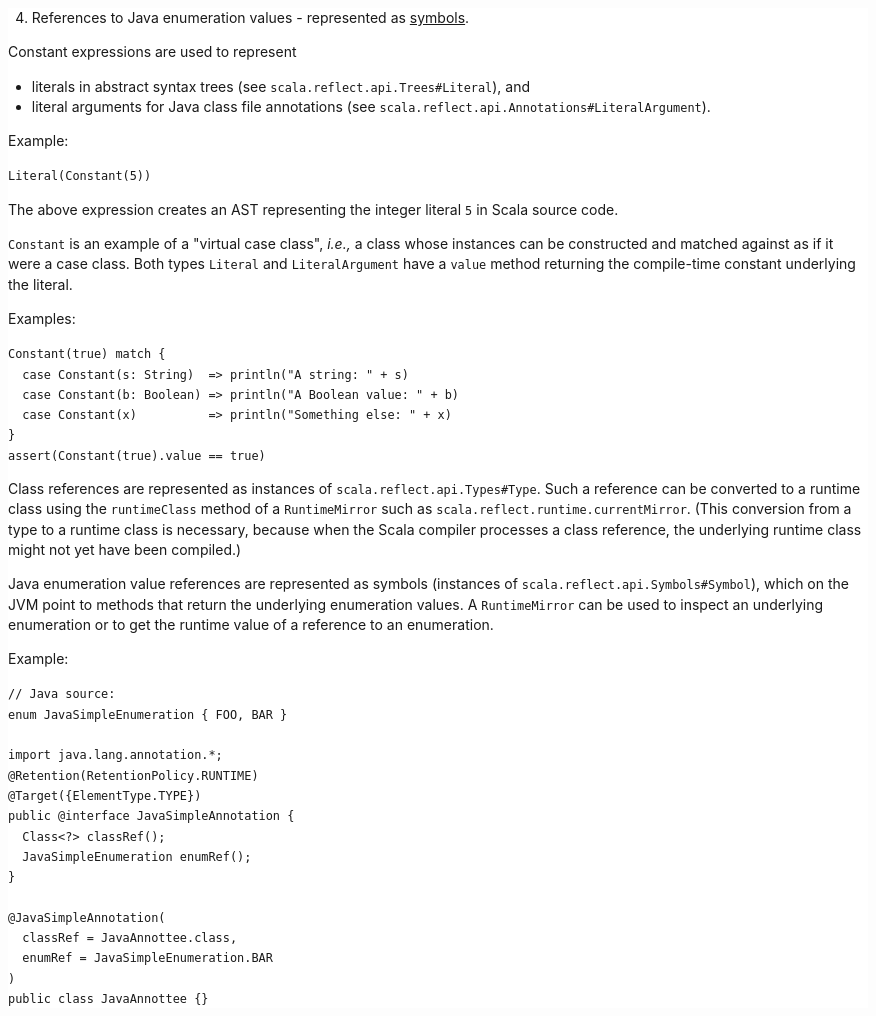 4. References to Java enumeration values - represented as [symbols](http://www.scala-lang.org/api/current/scala-reflect/scala/reflect/api/Symbols$Symbol.html).

Constant expressions are used to represent

- literals in abstract syntax trees (see `scala.reflect.api.Trees#Literal`), and
- literal arguments for Java class file annotations (see `scala.reflect.api.Annotations#LiteralArgument`).

Example:

    Literal(Constant(5))

The above expression creates an AST representing the integer literal `5` in
Scala source code.

`Constant` is an example of a "virtual case class", _i.e.,_ a class whose
instances can be constructed and matched against as if it were a case class.
Both types `Literal` and `LiteralArgument` have a `value` method returning the
compile-time constant underlying the literal.

Examples:

    Constant(true) match {
      case Constant(s: String)  => println("A string: " + s)
      case Constant(b: Boolean) => println("A Boolean value: " + b)
      case Constant(x)          => println("Something else: " + x)
    }
    assert(Constant(true).value == true)

Class references are represented as instances of
`scala.reflect.api.Types#Type`. Such a reference can be converted to a runtime
class using the `runtimeClass` method of a `RuntimeMirror` such as
`scala.reflect.runtime.currentMirror`. (This conversion from a type to a
runtime class is necessary, because when the Scala compiler processes a class
reference, the underlying runtime class might not yet have been compiled.)

Java enumeration value references are represented as symbols (instances of
`scala.reflect.api.Symbols#Symbol`), which on the JVM point to methods that
return the underlying enumeration values. A `RuntimeMirror` can be used to
inspect an underlying enumeration or to get the runtime value of a reference
to an enumeration.

Example:

    // Java source:
    enum JavaSimpleEnumeration { FOO, BAR }

    import java.lang.annotation.*;
    @Retention(RetentionPolicy.RUNTIME)
    @Target({ElementType.TYPE})
    public @interface JavaSimpleAnnotation {
      Class<?> classRef();
      JavaSimpleEnumeration enumRef();
    }

    @JavaSimpleAnnotation(
      classRef = JavaAnnottee.class,
      enumRef = JavaSimpleEnumeration.BAR
    )
    public class JavaAnnottee {}
